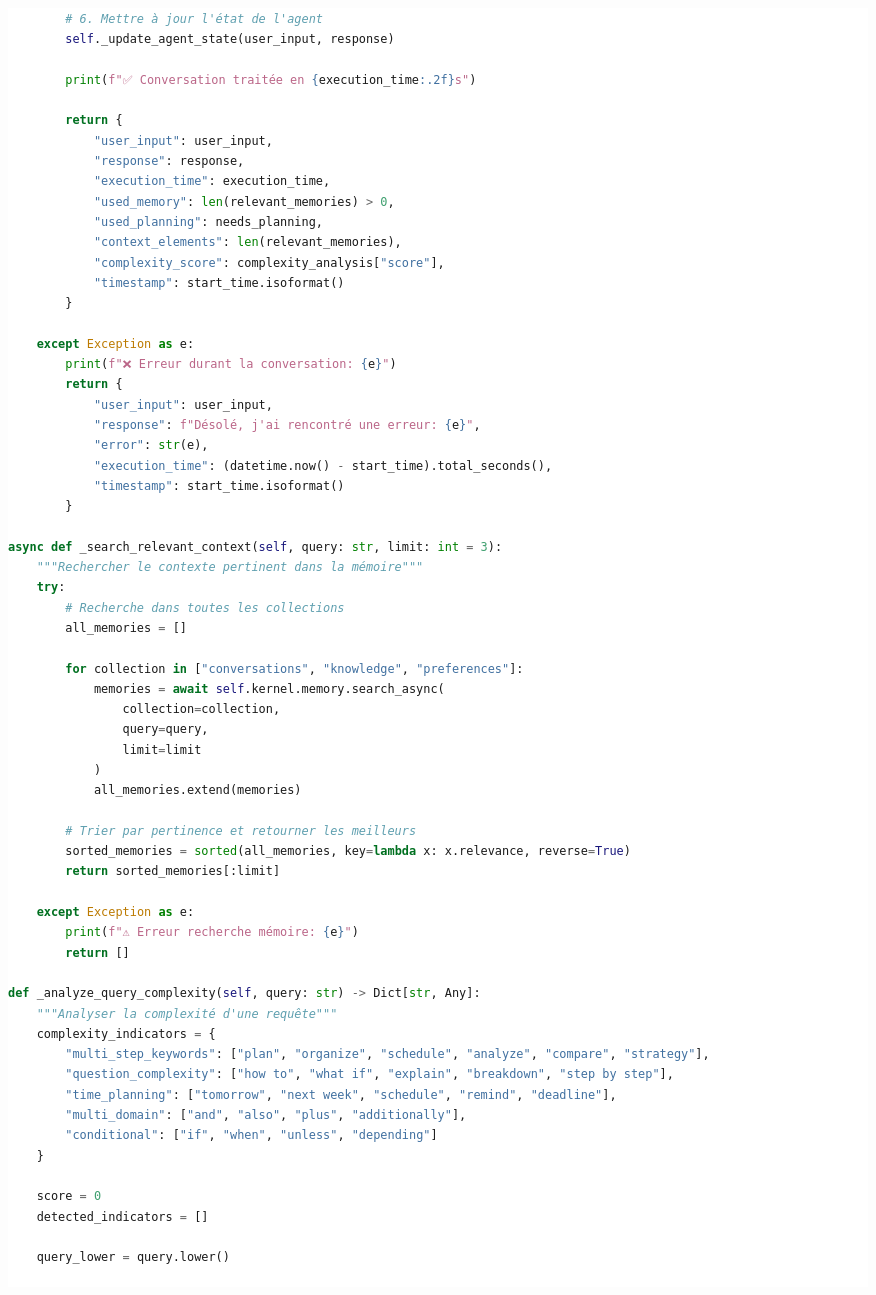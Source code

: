```python
        # 6. Mettre à jour l'état de l'agent
        self._update_agent_state(user_input, response)
        
        print(f"✅ Conversation traitée en {execution_time:.2f}s")
        
        return {
            "user_input": user_input,
            "response": response,
            "execution_time": execution_time,
            "used_memory": len(relevant_memories) > 0,
            "used_planning": needs_planning,
            "context_elements": len(relevant_memories),
            "complexity_score": complexity_analysis["score"],
            "timestamp": start_time.isoformat()
        }
        
    except Exception as e:
        print(f"❌ Erreur durant la conversation: {e}")
        return {
            "user_input": user_input,
            "response": f"Désolé, j'ai rencontré une erreur: {e}",
            "error": str(e),
            "execution_time": (datetime.now() - start_time).total_seconds(),
            "timestamp": start_time.isoformat()
        }

async def _search_relevant_context(self, query: str, limit: int = 3):
    """Rechercher le contexte pertinent dans la mémoire"""
    try:
        # Recherche dans toutes les collections
        all_memories = []
        
        for collection in ["conversations", "knowledge", "preferences"]:
            memories = await self.kernel.memory.search_async(
                collection=collection,
                query=query,
                limit=limit
            )
            all_memories.extend(memories)
        
        # Trier par pertinence et retourner les meilleurs
        sorted_memories = sorted(all_memories, key=lambda x: x.relevance, reverse=True)
        return sorted_memories[:limit]
        
    except Exception as e:
        print(f"⚠️ Erreur recherche mémoire: {e}")
        return []

def _analyze_query_complexity(self, query: str) -> Dict[str, Any]:
    """Analyser la complexité d'une requête"""
    complexity_indicators = {
        "multi_step_keywords": ["plan", "organize", "schedule", "analyze", "compare", "strategy"],
        "question_complexity": ["how to", "what if", "explain", "breakdown", "step by step"],
        "time_planning": ["tomorrow", "next week", "schedule", "remind", "deadline"],
        "multi_domain": ["and", "also", "plus", "additionally"],
        "conditional": ["if", "when", "unless", "depending"]
    }
    
    score = 0
    detected_indicators = []
    
    query_lower = query.lower()
    
```
